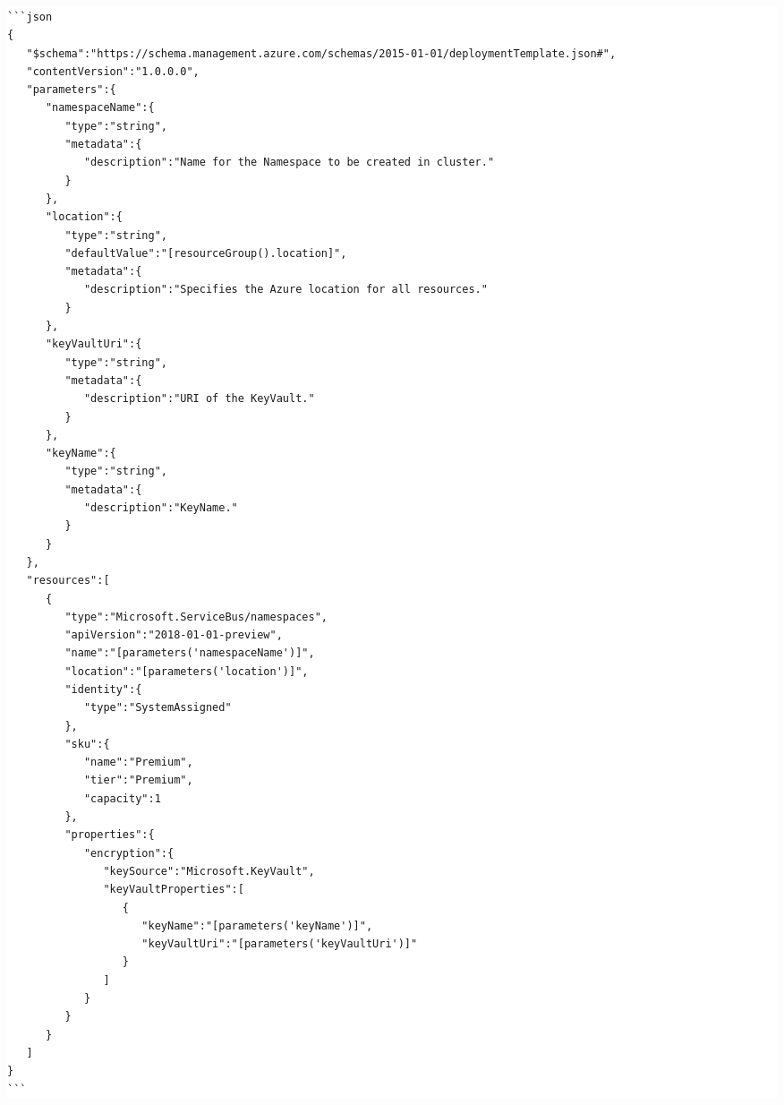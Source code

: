     ```json
    {
       "$schema":"https://schema.management.azure.com/schemas/2015-01-01/deploymentTemplate.json#",
       "contentVersion":"1.0.0.0",
       "parameters":{
          "namespaceName":{
             "type":"string",
             "metadata":{
                "description":"Name for the Namespace to be created in cluster."
             }
          },
          "location":{
             "type":"string",
             "defaultValue":"[resourceGroup().location]",
             "metadata":{
                "description":"Specifies the Azure location for all resources."
             }
          },
          "keyVaultUri":{
             "type":"string",
             "metadata":{
                "description":"URI of the KeyVault."
             }
          },
          "keyName":{
             "type":"string",
             "metadata":{
                "description":"KeyName."
             }
          }
       },
       "resources":[
          {
             "type":"Microsoft.ServiceBus/namespaces",
             "apiVersion":"2018-01-01-preview",
             "name":"[parameters('namespaceName')]",
             "location":"[parameters('location')]",
             "identity":{
                "type":"SystemAssigned"
             },
             "sku":{
                "name":"Premium",
                "tier":"Premium",
                "capacity":1
             },
             "properties":{
                "encryption":{
                   "keySource":"Microsoft.KeyVault",             
                   "keyVaultProperties":[
                      {
                         "keyName":"[parameters('keyName')]",
                         "keyVaultUri":"[parameters('keyVaultUri')]"
                      }
                   ]
                }
             }
          }
       ]
    }
    ``` 
